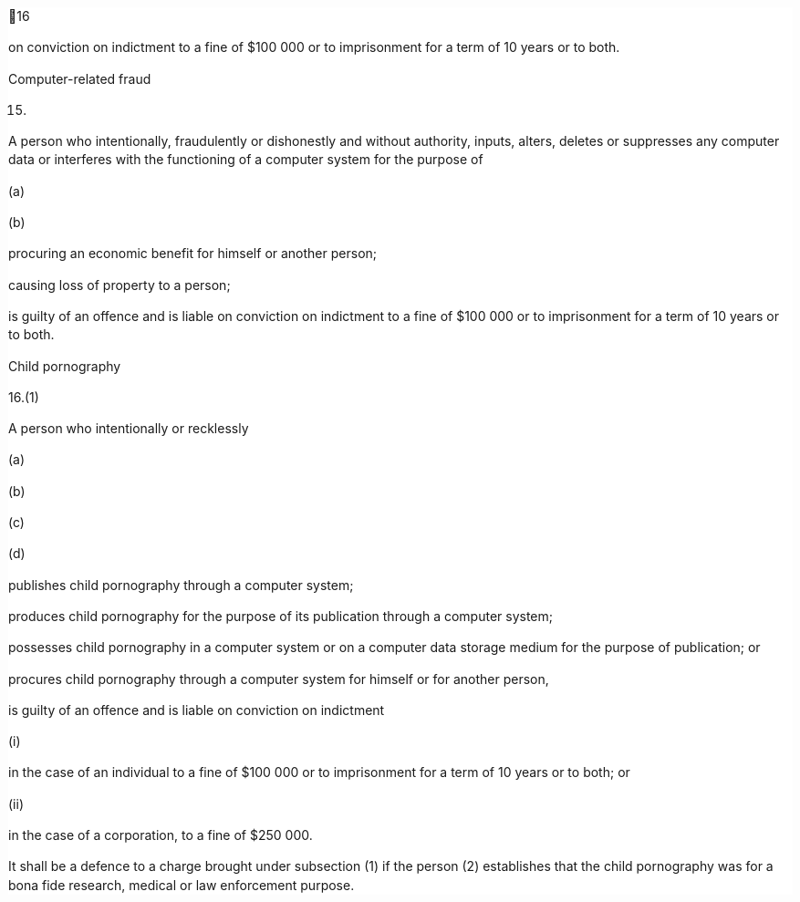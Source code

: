 16

on conviction on indictment to a fine of $100 000 or to imprisonment for a term
of 10 years or to both.

Computer-related fraud

15.
A person who intentionally, fraudulently or dishonestly and without
authority, inputs, alters, deletes or suppresses any computer data or interferes
with the functioning of a computer system for the purpose of

(a)

(b)

procuring an economic benefit for himself or another person;

causing loss of property to a person;

is guilty of an offence and is liable on conviction on indictment to a fine of $100
000 or to imprisonment for a term of 10 years or to both.

Child pornography

16.(1)

A person who intentionally or recklessly

(a)

(b)

(c)

(d)

publishes child pornography through a computer system;

produces child pornography for the purpose of its publication through
a computer system;

possesses child pornography in a computer system or on a computer
data storage medium for the purpose of publication; or

procures child pornography through a computer system for himself or
for another person,

is guilty of an offence and is liable on conviction on indictment

(i)

in the case of an individual to a fine of $100 000 or to imprisonment
for a term of 10 years or to both; or

(ii)

in the case of a corporation, to a fine of $250 000.

It shall be a defence to a charge brought under subsection (1) if the person
(2)
establishes that the child pornography was for a bona fide research, medical or
law enforcement purpose.
